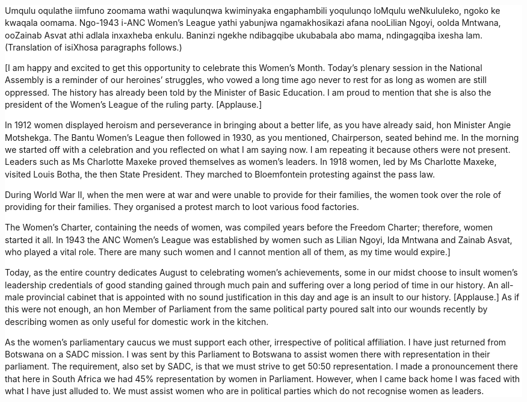 Umqulu oqulathe iimfuno zoomama wathi waqulunqwa kwiminyaka engaphambili
yoqulunqo loMqulu weNkululeko, ngoko ke kwaqala oomama. Ngo-1943 i-ANC
Women’s League yathi yabunjwa ngamakhosikazi afana nooLilian Ngoyi, ooIda
Mntwana, ooZainab Asvat athi adlala inxaxheba enkulu. Baninzi ngekhe
ndibagqibe ukubabala abo mama, ndingagqiba ixesha lam. (Translation of
isiXhosa paragraphs follows.)

[I am happy and excited to get this opportunity to celebrate this Women’s
Month. Today’s plenary session in the National Assembly is a reminder of
our heroines’ struggles, who vowed a long time ago never to rest for as
long as women are still oppressed. The history has already been told by the
Minister of Basic Education. I am proud to mention that she is also the
president of the Women’s League of the ruling party. [Applause.]

In 1912 women displayed heroism and perseverance in bringing about a better
life, as you have already said, hon Minister Angie Motshekga. The Bantu
Women’s League then followed in 1930, as you mentioned, Chairperson, seated
behind me. In the morning we started off with a celebration and you
reflected on what I am saying now. I am repeating it because others were
not present. Leaders such as Ms Charlotte Maxeke proved themselves as
women’s leaders. In 1918 women, led by Ms Charlotte Maxeke, visited Louis
Botha, the then State President. They marched to Bloemfontein protesting
against the pass law.

During World War II, when the men were at war and were unable to provide
for their families, the women took over the role of providing for their
families. They organised a protest march to loot various food factories.

The Women’s Charter, containing the needs of women, was compiled years
before the Freedom Charter; therefore, women started it all. In 1943 the
ANC Women’s League was established by women such as Lilian Ngoyi, Ida
Mntwana and Zainab Asvat, who played a vital role. There are many such
women and I cannot mention all of them, as my time would expire.]

Today, as the entire country dedicates August to celebrating women’s
achievements, some in our midst choose to insult women’s leadership
credentials of good standing gained through much pain and suffering over a
long period of time in our history. An all-male provincial cabinet that is
appointed with no sound justification in this day and age is an insult to
our history. [Applause.] As if this were not enough, an hon Member of
Parliament from the same political party poured salt into our wounds
recently by describing women as only useful for domestic work in the
kitchen.

As the women’s parliamentary caucus we must support each other,
irrespective of political affiliation. I have just returned from Botswana
on a SADC mission. I was sent by this Parliament to Botswana to assist
women there with representation in their parliament. The requirement, also
set by SADC, is that we must strive to get 50:50 representation. I made a
pronouncement there that here in South Africa we had 45% representation by
women in Parliament. However, when I came back home I was faced with what I
have just alluded to. We must assist women who are in political parties
which do not recognise women as leaders.
